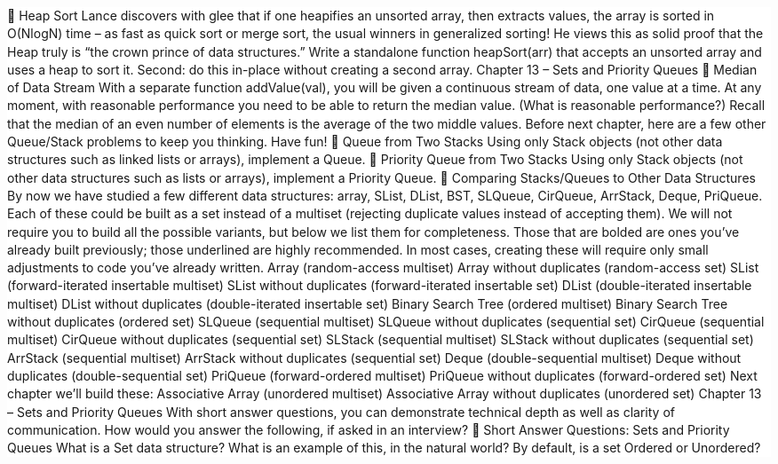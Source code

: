 􀀀 Heap Sort
Lance discovers with glee that if one heapifies an unsorted array,
then extracts values, the array is sorted in O(NlogN) time – as fast as
quick sort or merge sort, the usual winners in generalized sorting! He
views this as solid proof that the Heap truly is “the crown prince of
data structures.” Write a standalone function heapSort(arr) that
accepts an unsorted array and uses a heap to sort it.
Second: do this in-place without creating a second array.
Chapter 13 – Sets and Priority Queues
􀀀 Median of Data Stream
With a separate function addValue(val), you will be given a
continuous stream of data, one value at a time. At any moment, with
reasonable performance you need to be able to return the median
value. (What is reasonable performance?) Recall that the median of
an even number of elements is the average of the two middle values.
Before next chapter, here are a few other Queue/Stack problems to
keep you thinking. Have fun!
􀀀 Queue from Two Stacks
Using only Stack objects (not other data structures such as linked
lists or arrays), implement a Queue.
􀀀 Priority Queue from Two Stacks
Using only Stack objects (not other data structures such as lists or
arrays), implement a Priority Queue.
􀀀 Comparing Stacks/Queues to Other Data Structures
By now we have studied a few different data structures: array, SList,
DList, BST, SLQueue, CirQueue, ArrStack, Deque, PriQueue. Each
of these could be built as a set instead of a multiset (rejecting
duplicate values instead of accepting them). We will not require you
to build all the possible variants, but below we list them for
completeness. Those that are bolded are ones you’ve already built
previously; those underlined are highly recommended. In most
cases, creating these will require only small adjustments to code
you’ve already written.
Array (random-access multiset)
Array without duplicates (random-access set)
SList (forward-iterated insertable multiset)
SList without duplicates (forward-iterated insertable set)
DList (double-iterated insertable multiset)
DList without duplicates (double-iterated insertable set)
Binary Search Tree (ordered multiset)
Binary Search Tree without duplicates (ordered set)
SLQueue (sequential multiset)
SLQueue without duplicates (sequential set)
CirQueue (sequential multiset)
CirQueue without duplicates (sequential set)
SLStack (sequential multiset)
SLStack without duplicates (sequential set)
ArrStack (sequential multiset)
ArrStack without duplicates (sequential set)
Deque (double-sequential multiset)
Deque without duplicates (double-sequential set)
PriQueue (forward-ordered multiset)
PriQueue without duplicates (forward-ordered set)
Next chapter we’ll build these:
Associative Array (unordered multiset)
Associative Array without duplicates (unordered set)
Chapter 13 – Sets and Priority Queues
With short answer questions, you can demonstrate technical depth
as well as clarity of communication.
How would you answer the following, if asked in an interview?
􀀀 Short Answer Questions: Sets and Priority Queues
What is a Set data structure? What is an example of this, in the
natural world?
By default, is a set Ordered or Unordered?